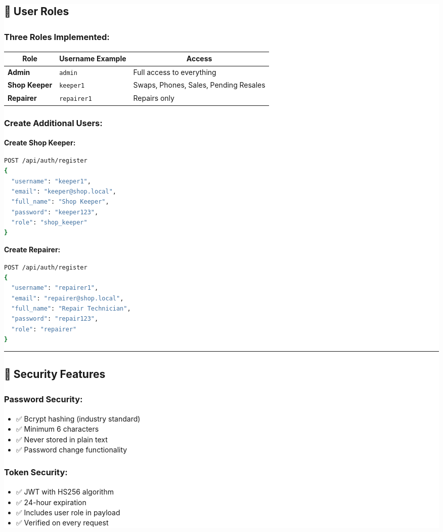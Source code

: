 
## 👥 User Roles

### Three Roles Implemented:

| Role | Username Example | Access |
|------|------------------|--------|
| **Admin** | `admin` | Full access to everything |
| **Shop Keeper** | `keeper1` | Swaps, Phones, Sales, Pending Resales |
| **Repairer** | `repairer1` | Repairs only |

### Create Additional Users:

**Create Shop Keeper:**
```bash
POST /api/auth/register
{
  "username": "keeper1",
  "email": "keeper@shop.local",
  "full_name": "Shop Keeper",
  "password": "keeper123",
  "role": "shop_keeper"
}
```

**Create Repairer:**
```bash
POST /api/auth/register
{
  "username": "repairer1",
  "email": "repairer@shop.local",
  "full_name": "Repair Technician",
  "password": "repair123",
  "role": "repairer"
}
```

---

## 🔐 Security Features

### Password Security:
- ✅ Bcrypt hashing (industry standard)
- ✅ Minimum 6 characters
- ✅ Never stored in plain text
- ✅ Password change functionality

### Token Security:
- ✅ JWT with HS256 algorithm
- ✅ 24-hour expiration
- ✅ Includes user role in payload
- ✅ Verified on every request
